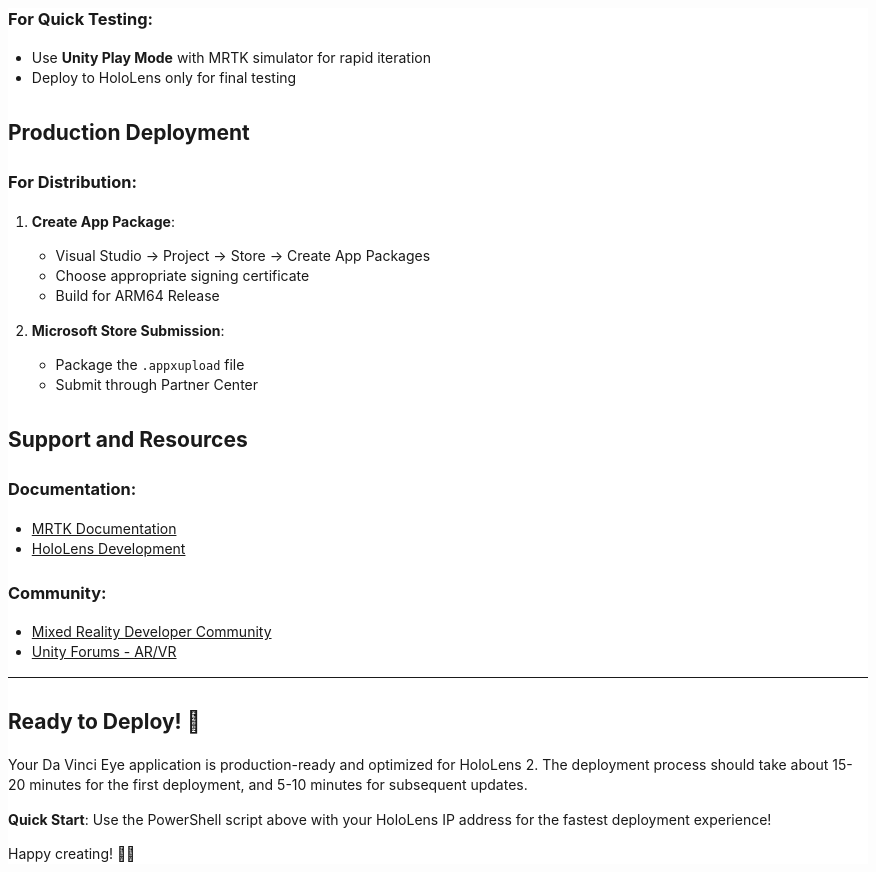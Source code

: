 ### For Quick Testing:
- Use **Unity Play Mode** with MRTK simulator for rapid iteration
- Deploy to HoloLens only for final testing

## Production Deployment

### For Distribution:
1. **Create App Package**:
   - Visual Studio → Project → Store → Create App Packages
   - Choose appropriate signing certificate
   - Build for ARM64 Release

2. **Microsoft Store Submission**:
   - Package the `.appxupload` file
   - Submit through Partner Center

## Support and Resources

### Documentation:
- [MRTK Documentation](https://docs.microsoft.com/en-us/windows/mixed-reality/mrtk-unity/)
- [HoloLens Development](https://docs.microsoft.com/en-us/windows/mixed-reality/develop/unity/unity-development-overview)

### Community:
- [Mixed Reality Developer Community](https://holodevelopers.slack.com/)
- [Unity Forums - AR/VR](https://forum.unity.com/forums/ar-vr-xr-discussion.80/)

---

## Ready to Deploy! 🚀

Your Da Vinci Eye application is production-ready and optimized for HoloLens 2. The deployment process should take about 15-20 minutes for the first deployment, and 5-10 minutes for subsequent updates.

**Quick Start**: Use the PowerShell script above with your HoloLens IP address for the fastest deployment experience!

Happy creating! 🎨✨